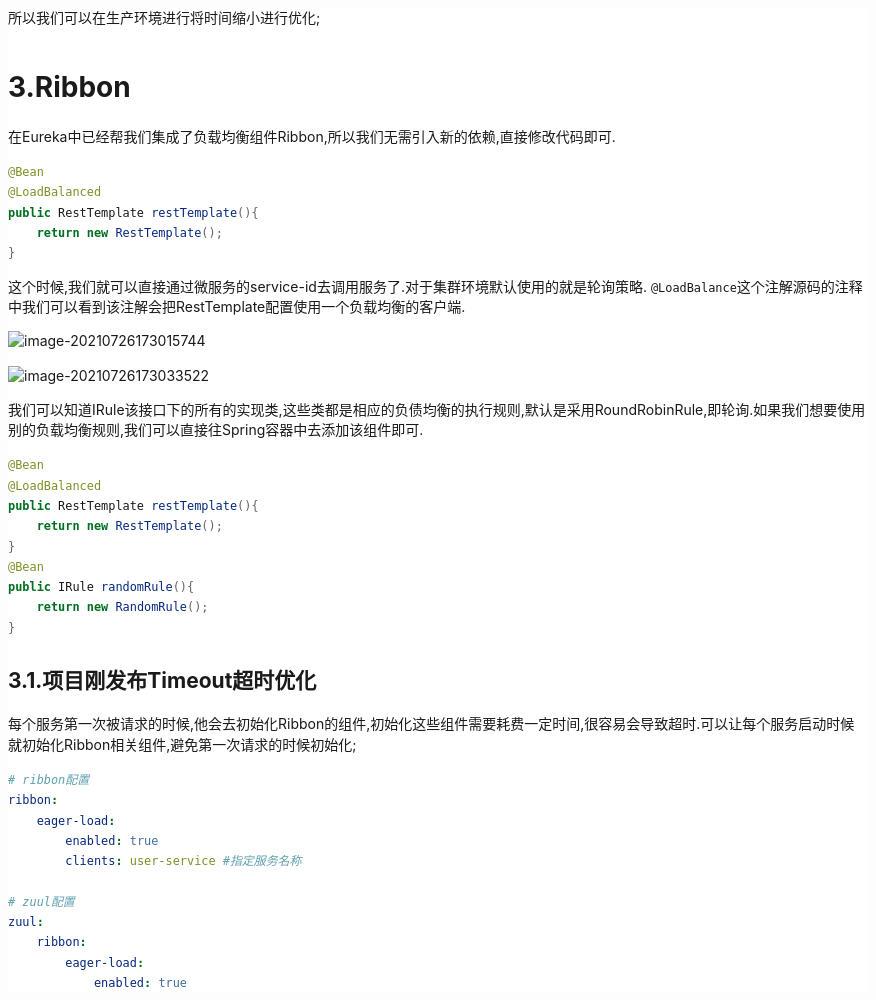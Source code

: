 所以我们可以在生产环境进行将时间缩小进行优化;

# 3.Ribbon

在Eureka中已经帮我们集成了负载均衡组件Ribbon,所以我们无需引入新的依赖,直接修改代码即可.

~~~java
@Bean
@LoadBalanced
public RestTemplate restTemplate(){
    return new RestTemplate();
}
~~~

这个时候,我们就可以直接通过微服务的service-id去调用服务了.对于集群环境默认使用的就是轮询策略. `@LoadBalance`这个注解源码的注释中我们可以看到该注解会把RestTemplate配置使用一个负载均衡的客户端.

![image-20210726173015744](https://fechin-picgo.oss-cn-shanghai.aliyuncs.com/PicGo/image-20210726173015744.png)

![image-20210726173033522](https://fechin-picgo.oss-cn-shanghai.aliyuncs.com/PicGo/image-20210726173033522.png)

我们可以知道IRule该接口下的所有的实现类,这些类都是相应的负债均衡的执行规则,默认是采用RoundRobinRule,即轮询.如果我们想要使用别的负载均衡规则,我们可以直接往Spring容器中去添加该组件即可.

~~~java
@Bean
@LoadBalanced
public RestTemplate restTemplate(){
    return new RestTemplate();
}
@Bean 
public IRule randomRule(){
    return new RandomRule();
}
~~~

## 3.1.项目刚发布Timeout超时优化

每个服务第一次被请求的时候,他会去初始化Ribbon的组件,初始化这些组件需要耗费一定时间,很容易会导致超时.可以让每个服务启动时候就初始化Ribbon相关组件,避免第一次请求的时候初始化;

~~~yaml
# ribbon配置
ribbon:
    eager-load:
        enabled: true
        clients: user-service #指定服务名称

# zuul配置
zuul:
    ribbon:
        eager-load:
            enabled: true
~~~





